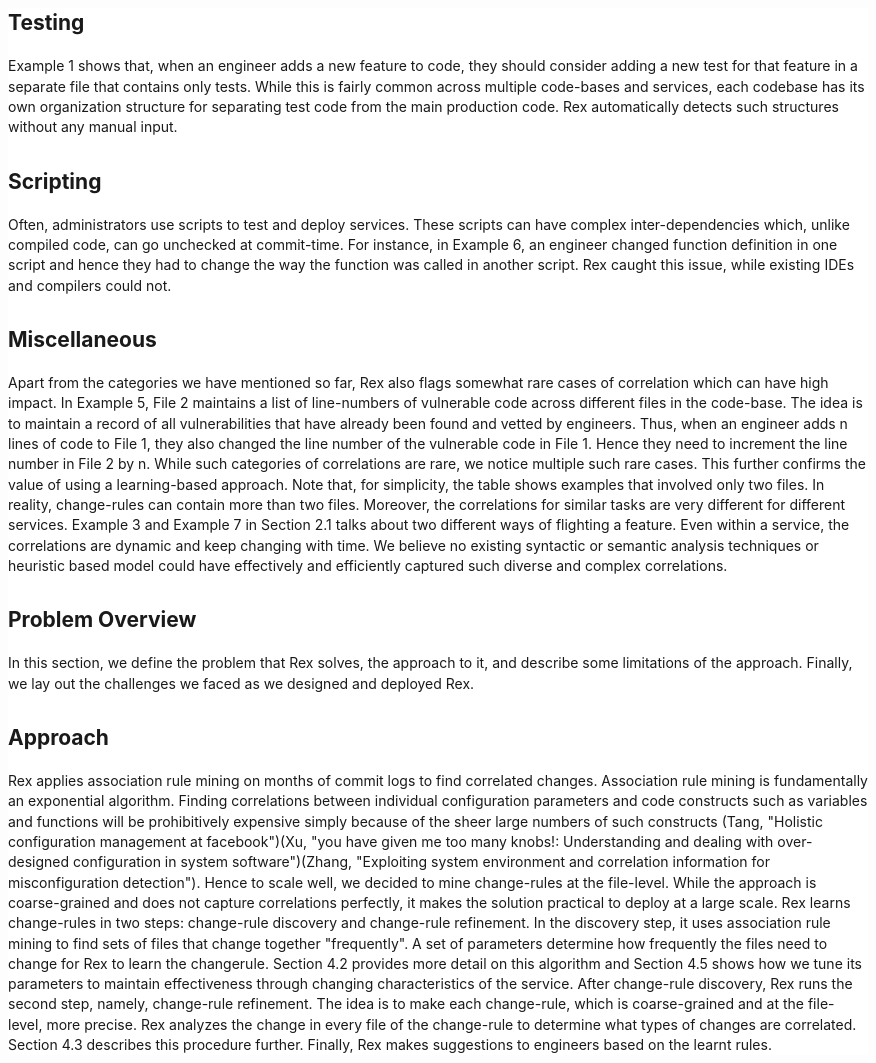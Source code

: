 ## Testing

Example 1 shows that, when an engineer adds a new feature to code, they should consider adding a new test for that feature in a separate file that contains only tests. While this is fairly common across multiple code-bases and services, each codebase has its own organization structure for separating test code from the main production code. Rex automatically detects such structures without any manual input.

## Scripting

Often, administrators use scripts to test and deploy services. These scripts can have complex inter-dependencies which, unlike compiled code, can go unchecked at commit-time. For instance, in Example 6, an engineer changed function definition in one script and hence they had to change the way the function was called in another script. Rex caught this issue, while existing IDEs and compilers could not.

## Miscellaneous

Apart from the categories we have mentioned so far, Rex also flags somewhat rare cases of correlation which can have high impact. In Example 5, File 2 maintains a list of line-numbers of vulnerable code across different files in the code-base. The idea is to maintain a record of all vulnerabilities that have already been found and vetted by engineers. Thus, when an engineer adds n lines of code to File 1, they also changed the line number of the vulnerable code in File 1. Hence they need to increment the line number in File 2 by n. While such categories of correlations are rare, we notice multiple such rare cases. This further confirms the value of using a learning-based approach.
Note that, for simplicity, the table shows examples that involved only two files. In reality, change-rules can contain more than two files. Moreover, the correlations for similar tasks are very different for different services. Example 3 and Example 7 in Section 2.1 talks about two different ways of flighting a feature. Even within a service, the correlations are dynamic and keep changing with time. We believe no existing syntactic or semantic analysis techniques or heuristic based model could have effectively and efficiently captured such diverse and complex correlations.

## Problem Overview

In this section, we define the problem that Rex solves, the approach to it, and describe some limitations of the approach. Finally, we lay out the challenges we faced as we designed and deployed Rex.

## Approach

Rex applies association rule mining on months of commit logs to find correlated changes. Association rule mining is fundamentally an exponential algorithm. Finding correlations between individual configuration parameters and code constructs such as variables and functions will be prohibitively expensive simply because of the sheer large numbers of such constructs (Tang, "Holistic configuration management at facebook")(Xu, "you have given me too many knobs!: Understanding and dealing with over-designed configuration in system software")(Zhang, "Exploiting system environment and correlation information for misconfiguration detection"). Hence to scale well, we decided to mine change-rules at the file-level. While the approach is coarse-grained and does not capture correlations perfectly, it makes the solution practical to deploy at a large scale.
Rex learns change-rules in two steps: change-rule discovery and change-rule refinement. In the discovery step, it uses association rule mining to find sets of files that change together "frequently". A set of parameters determine how frequently the files need to change for Rex to learn the changerule. Section 4.2 provides more detail on this algorithm and Section 4.5 shows how we tune its parameters to maintain effectiveness through changing characteristics of the service.
After change-rule discovery, Rex runs the second step, namely, change-rule refinement. The idea is to make each change-rule, which is coarse-grained and at the file-level, more precise. Rex analyzes the change in every file of the change-rule to determine what types of changes are correlated. Section 4.3 describes this procedure further. Finally, Rex makes suggestions to engineers based on the learnt rules.
